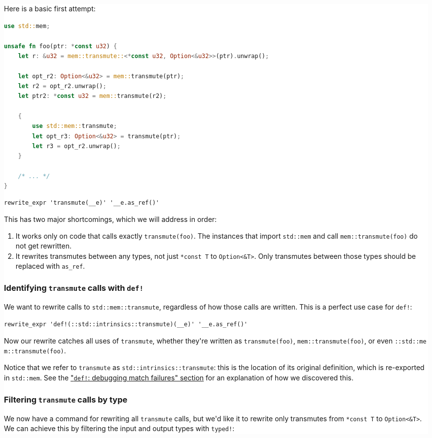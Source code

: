 Here is a basic first attempt:

```rust refactor-target hidden
use std::mem;

unsafe fn foo(ptr: *const u32) {
    let r: &u32 = mem::transmute::<*const u32, Option<&u32>>(ptr).unwrap();

    let opt_r2: Option<&u32> = mem::transmute(ptr);
    let r2 = opt_r2.unwrap();
    let ptr2: *const u32 = mem::transmute(r2);

    {
        use std::mem::transmute;
        let opt_r3: Option<&u32> = transmute(ptr);
        let r3 = opt_r2.unwrap();
    }

    /* ... */
}
```

```refactor
rewrite_expr 'transmute(__e)' '__e.as_ref()'
```

This has two major shortcomings, which we will address in order:

 1. It works only on code that calls exactly `transmute(foo)`.  The instances that
    import `std::mem` and call `mem::transmute(foo)` do not get rewritten.
 2. It rewrites transmutes between any types, not just `*const T` to
    `Option<&T>`.  Only transmutes between those types should be replaced with
    `as_ref`.

### Identifying `transmute` calls with `def!`

We want to rewrite calls to `std::mem::transmute`, regardless of how those
calls are written.  This is a perfect use case for `def!`:

```refactor
rewrite_expr 'def!(::std::intrinsics::transmute)(__e)' '__e.as_ref()'
```

Now our rewrite catches all uses of `transmute`, whether they're written as
`transmute(foo)`, `mem::transmute(foo)`, or even `::std::mem::transmute(foo)`.

Notice that we refer to `transmute` as `std::intrinsics::transmute`: this is
the location of its original definition, which is re-exported in `std::mem`.
See the ["`def!`: debugging match failures" section](#debugging-match-failures)
for an explanation of how we discovered this.

### Filtering `transmute` calls by type

We now have a command for rewriting all `transmute` calls, but we'd like it to
rewrite only transmutes from `*const T` to `Option<&T>`.  We can achieve this
by filtering the input and output types with `typed!`:
